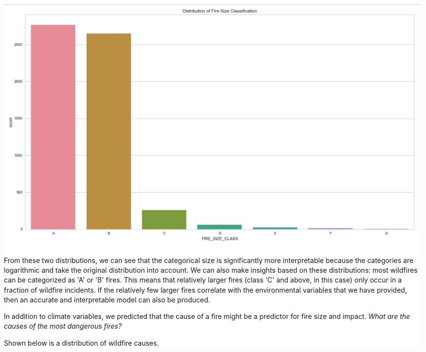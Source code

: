 
![Model Accuracy Comparison](images/fire_class.png)


From these two distributions, we can see that the categorical size is significantly more interpretable because the categories are logarithmic and take the original distribution into account. We can also make insights based on these distributions: most wildfires can be categorized as 'A' or 'B' fires. This means that relatively larger fires (class 'C' and above, in this case) only occur in a fraction of wildfire incidents. If the relatively few larger fires correlate with the environmental variables that we have provided, then an accurate and interpretable model can also be produced.

In addition to climate variables, we predicted that the cause of a fire might be a predictor for fire size and impact. _What are the causes of the most dangerous fires?_

Shown below is a distribution of wildfire causes.
